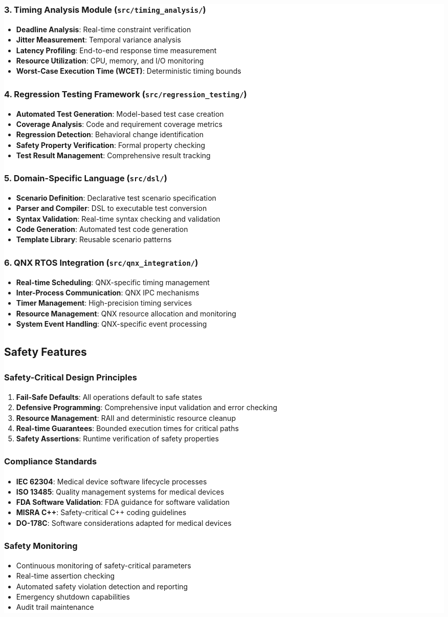### 3. Timing Analysis Module (`src/timing_analysis/`)
- **Deadline Analysis**: Real-time constraint verification
- **Jitter Measurement**: Temporal variance analysis
- **Latency Profiling**: End-to-end response time measurement
- **Resource Utilization**: CPU, memory, and I/O monitoring
- **Worst-Case Execution Time (WCET)**: Deterministic timing bounds

### 4. Regression Testing Framework (`src/regression_testing/`)
- **Automated Test Generation**: Model-based test case creation
- **Coverage Analysis**: Code and requirement coverage metrics
- **Regression Detection**: Behavioral change identification
- **Safety Property Verification**: Formal property checking
- **Test Result Management**: Comprehensive result tracking

### 5. Domain-Specific Language (`src/dsl/`)
- **Scenario Definition**: Declarative test scenario specification
- **Parser and Compiler**: DSL to executable test conversion
- **Syntax Validation**: Real-time syntax checking and validation
- **Code Generation**: Automated test code generation
- **Template Library**: Reusable scenario patterns

### 6. QNX RTOS Integration (`src/qnx_integration/`)
- **Real-time Scheduling**: QNX-specific timing management
- **Inter-Process Communication**: QNX IPC mechanisms
- **Timer Management**: High-precision timing services
- **Resource Management**: QNX resource allocation and monitoring
- **System Event Handling**: QNX-specific event processing

## Safety Features

### Safety-Critical Design Principles
1. **Fail-Safe Defaults**: All operations default to safe states
2. **Defensive Programming**: Comprehensive input validation and error checking
3. **Resource Management**: RAII and deterministic resource cleanup
4. **Real-time Guarantees**: Bounded execution times for critical paths
5. **Safety Assertions**: Runtime verification of safety properties

### Compliance Standards
- **IEC 62304**: Medical device software lifecycle processes
- **ISO 13485**: Quality management systems for medical devices
- **FDA Software Validation**: FDA guidance for software validation
- **MISRA C++**: Safety-critical C++ coding guidelines
- **DO-178C**: Software considerations adapted for medical devices

### Safety Monitoring
- Continuous monitoring of safety-critical parameters
- Real-time assertion checking
- Automated safety violation detection and reporting
- Emergency shutdown capabilities
- Audit trail maintenance
